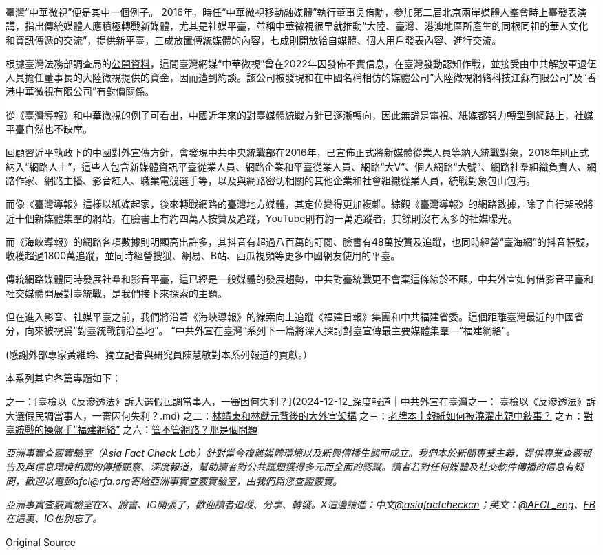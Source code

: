 臺灣“中華微視”便是其中一個例子。 2016年，時任“中華微視移動融媒體”執行董事吳侑勳，參加第二屆北京兩岸媒體人峯會時上臺發表演講，指出傳統媒體人應積極轉戰新媒體，尤其是社媒平臺，並稱中華微視很早就推動“大陸、臺灣、港澳地區所產生的同根同祖的華人文化和資訊傳遞的交流”，提供新平臺，三成放置傳統媒體的內容，七成則開放給自媒體、個人用戶發表內容、進行交流。

根據臺灣法務部調查局的[公開資料](https://www.mjib.gov.tw/news/Details/1/822 "https://www.mjib.gov.tw/news/Details/1/822")，這間臺灣網媒“中華微視”曾在2022年因發佈不實信息，在臺灣發動認知作戰，並接受由中共解放軍退伍人員擔任董事長的大陸微視提供的資金，因而遭到約談。該公司被發現和在中國名稱相仿的媒體公司“大陸微視網絡科技江蘇有限公司”及“香港中華微視有限公司”有對價關係。

從《臺灣導報》和中華微視的例子可看出，中國近年來的對臺媒體統戰方針已逐漸轉向，因此無論是電視、紙媒都努力轉型到網路上，社媒平臺自然也不缺席。

回顧習近平執政下的中國對外宣傳[方針](https://indsr.org.tw/respublicationcon?uid=12&resid=748&pid=2949 "https://indsr.org.tw/respublicationcon?uid=12&resid=748&pid=2949")，會發現中共中央統戰部在2016年，已宣佈正式將新媒體從業人員等納入統戰對象，2018年則正式納入“網路人士”，這些人包含新媒體資訊平臺從業人員、網路企業和平臺從業人員、網路“大V”、個人網路“大號”、網路社羣組織負責人、網路作家、網路主播、影音紅人、職業電競選手等，以及與網路密切相關的其他企業和社會組織從業人員，統戰對象包山包海。

而像《臺灣導報》這樣以紙媒起家，後來轉戰網路的臺灣地方媒體，其定位變得更加複雜。綜觀《臺灣導報》的網路數據，除了自行架設將近十個新媒體集羣的網站，在臉書上有約四萬人按贊及追蹤，YouTube則有約一萬追蹤者，其餘則沒有太多的社媒曝光。

而《海峽導報》的網路各項數據則明顯高出許多，其抖音有超過八百萬的訂閱、臉書有48萬按贊及追蹤，也同時經營“臺海網”的抖音帳號，收穫超過1800萬追蹤，並同時經營搜狐、網易、B站、西瓜視頻等更多中國網友使用的平臺。

傳統網路媒體同時發展社羣和影音平臺，這已經是一般媒體的發展趨勢，中共對臺統戰更不會棄這條線於不顧。中共外宣如何借影音平臺和社交媒體開展對臺統戰，是我們接下來探索的主題。

但在進入影音、社媒平臺之前，我們將沿着《海峽導報》的線索向上追蹤《福建日報》集團和中共福建省委。這個距離臺灣最近的中國省分，向來被視爲“對臺統戰前沿基地”。 “中共外宣在臺灣”系列下一篇將深入探討對臺宣傳最主要媒體集羣—“福建網絡”。

(感謝外部專家黃維玲、獨立記者與研究員陳慧敏對本系列報道的貢獻。）

本系列其它各篇專題如下：

之一：[臺檢以《反滲透法》訴大選假民調當事人，一審因何失利？](2024-12-12_深度報道｜中共外宣在臺灣之一： 臺檢以《反滲透法》訴大選假民調當事人，一審因何失利？.md)
之二：[林靖東和林獻元背後的大外宣架構](2024-12-12_深度報道｜中共外宣在臺灣之二：林靖東和林獻元背後的大外宣架構.md)
之三：[老牌本土報紙如何被澆灌出親中敍事？](2024-12-20_深度報道｜中共外宣在臺灣之三：老牌本土報紙如何被澆灌出親中敘事？.md)
之五：[對臺統戰的操盤手“福建網絡”](https://www.rfa.org/mandarin/shishi-hecha/2024/12/31/fact-check-ccp-propaganda-taiwan-serial5/ "https://www.rfa.org/mandarin/shishi-hecha/2024/12/31/fact-check-ccp-propaganda-taiwan-serial5/")
之六：[管不管網路？那是個問題](https://www.rfa.org/mandarin/shishi-hecha/2025/01/03/fact-check-ccp-propaganda-taiwan-serial6/ "https://www.rfa.org/mandarin/shishi-hecha/2025/01/03/fact-check-ccp-propaganda-taiwan-serial6/")

*亞洲事實查覈實驗室（Asia Fact Check Lab）針對當今複雜媒體環境以及新興傳播生態而成立。我們本於新聞專業主義，提供專業查覈報告及與信息環境相關的傳播觀察、深度報道，幫助讀者對公共議題獲得多元而全面的認識。讀者若對任何媒體及社交軟件傳播的信息有疑問，歡迎以電郵*[*afcl@rfa.org*](mailto:afcl@rfa.org)*寄給亞洲事實查覈實驗室，由我們爲您查證覈實。*

*亞洲事實查覈實驗室在X、臉書、IG開張了，歡迎讀者追蹤、分享、轉發。X這邊請進：中文*[*@asiafactcheckcn*](https://twitter.com/asiafactcheckcn)*；英文：*[*@AFCL\_eng*](https://twitter.com/AFCL_eng)*、*[*FB在這裏*](https://www.facebook.com/asiafactchecklabcn)*、*[*IG也別忘了*](https://www.instagram.com/asiafactchecklab/)*。*



[Original Source](https://www.rfa.org/mandarin/shishi-hecha/2024/12/25/fact-check-ccp-propaganda-taiwan-serial4/)